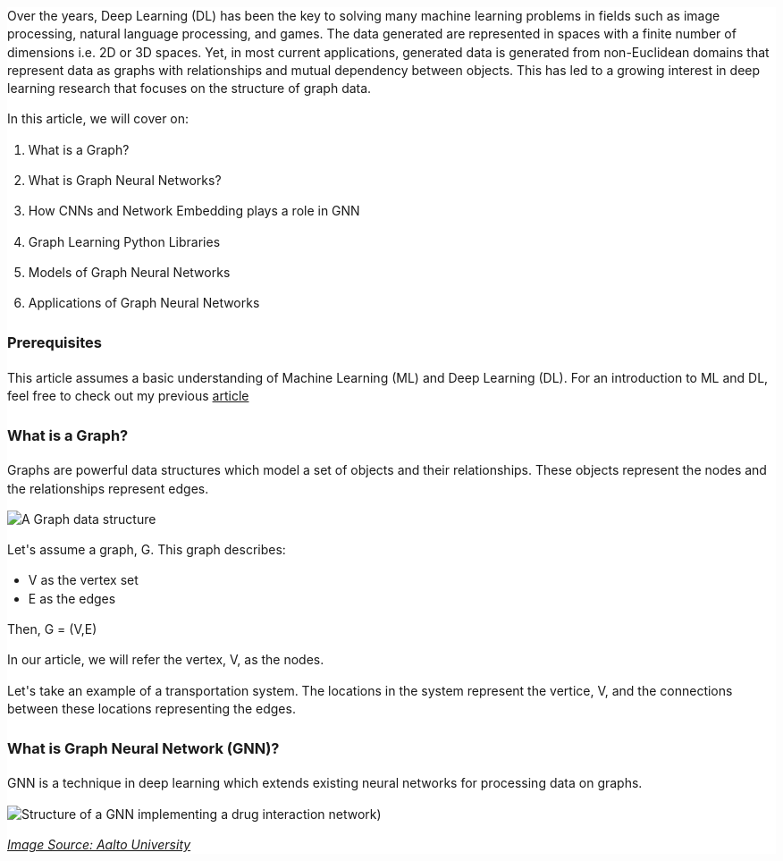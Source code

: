 Over the years, Deep Learning (DL) has been the key to solving many machine learning problems in fields such as image processing, natural language processing, and games.
The data generated are represented in spaces with a finite number of dimensions i.e. 2D or 3D spaces.
Yet, in most current applications, generated data is generated from non-Euclidean domains that represent data as graphs with relationships and mutual dependency between objects. 
This has led to a growing interest in deep learning research that focuses on the structure of graph data.

In this article, we will cover on:

1. What is a Graph?

2. What is Graph Neural Networks?

3. How CNNs and Network Embedding plays a role in GNN

4. Graph Learning Python Libraries

5. Models of Graph Neural Networks

6. Applications of Graph Neural Networks


### Prerequisites

This article assumes a basic understanding of Machine Learning (ML) and Deep Learning (DL). For an introduction to ML and DL, feel free to check out my previous [article](/https://www.section.io/engineering-education/differences-between-artificial-intelligence-machine-learning-and-deep-learning//) 

### What is a Graph?

Graphs are powerful data structures which model a set of objects and their relationships. These objects represent the nodes and the relationships represent edges. 

![A Graph data structure](/engineering-education/an-introduction-to-graph-neural-network/edges-links.png)

Let's assume a graph, G. This graph describes:
* V as the vertex set 
* E as the edges

Then,   G = (V,E)

In our article, we will refer the vertex, V, as the nodes.

Let's take an example of a transportation system. The locations in the system represent the vertice, V, and the connections between these locations representing the edges.

### What is Graph Neural Network (GNN)?

GNN is a technique in deep learning which extends existing neural networks for processing data on graphs. 

![Structure of a GNN implementing a drug interaction network)](/engineering-education/an-introduction-to-graph-neural-network/gnn-structure.PNG)<br>

*[Image Source: Aalto University](https://users.aalto.fi/~falconr1/RecentAdvances2019/How%20Powerful%20Are%20Graph%20Neural%20Networks/How_Powerful_Are_Graph_Neural_Networks(3).pdf)*
